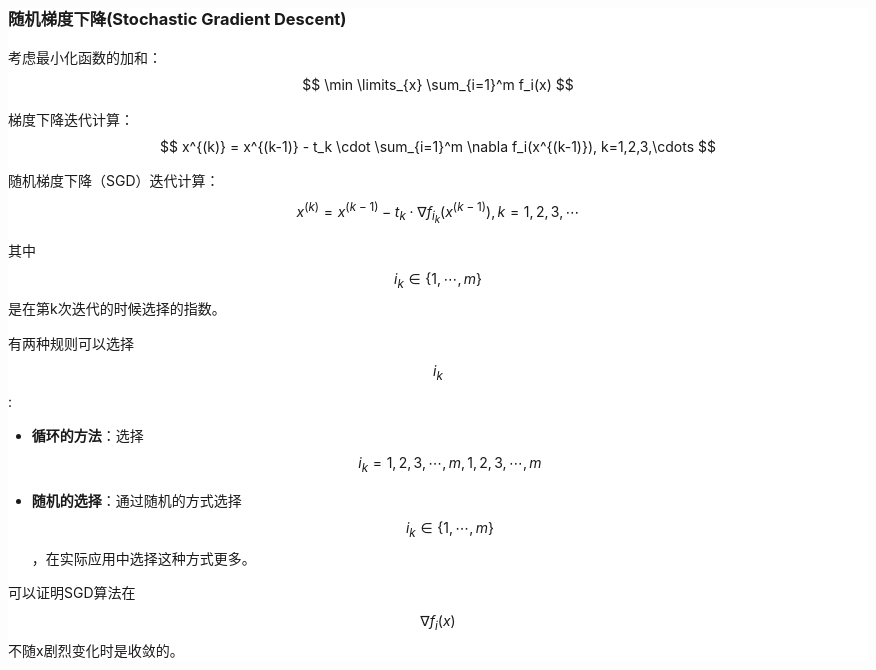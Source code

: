 ### 随机梯度下降(Stochastic Gradient Descent)

考虑最小化函数的加和：
$$
\min \limits_{x} \sum_{i=1}^m f_i(x)
$$

梯度下降迭代计算：
$$
x^{(k)} = x^{(k-1)} - t_k \cdot \sum_{i=1}^m \nabla f_i(x^{(k-1)}), k=1,2,3,\cdots
$$

随机梯度下降（SGD）迭代计算：
$$
x^{(k)} = x^{(k-1)} - t_k \cdot \nabla f_{i_k}(x^{(k-1)}), k=1,2,3,\cdots
$$

其中$$i_k \in \{1, \cdots, m\}$$是在第k次迭代的时候选择的指数。

有两种规则可以选择$$i_k$$:

- **循环的方法**：选择$$i_k =1,2,3,\cdots,m,1,2,3,\cdots,m$$

- **随机的选择**：通过随机的方式选择$$i_k \in \{1,\cdots, m\}$$，在实际应用中选择这种方式更多。

可以证明SGD算法在$$\nabla f_i(x)$$不随x剧烈变化时是收敛的。